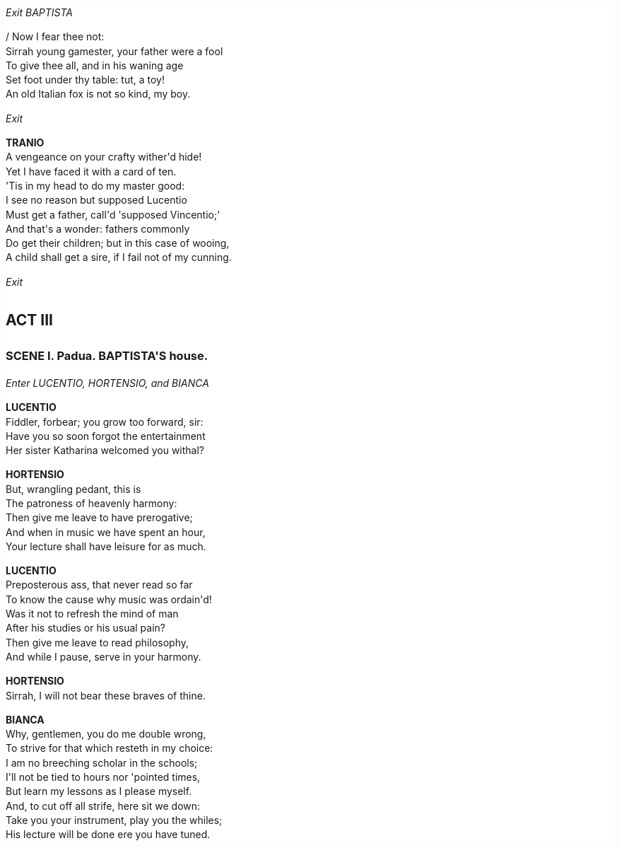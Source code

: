 *Exit BAPTISTA*

/ Now I fear thee not:  
Sirrah young gamester, your father were a fool  
To give thee all, and in his waning age  
Set foot under thy table: tut, a toy!  
An old Italian fox is not so kind, my boy.

*Exit*

**TRANIO**  
A vengeance on your crafty wither'd hide!  
Yet I have faced it with a card of ten.  
'Tis in my head to do my master good:  
I see no reason but supposed Lucentio  
Must get a father, call'd 'supposed Vincentio;'  
And that's a wonder: fathers commonly  
Do get their children; but in this case of wooing,  
A child shall get a sire, if I fail not of my cunning.

*Exit*

## ACT III

### SCENE I. Padua. BAPTISTA'S house.

*Enter LUCENTIO, HORTENSIO, and BIANCA*

**LUCENTIO**  
Fiddler, forbear; you grow too forward, sir:  
Have you so soon forgot the entertainment  
Her sister Katharina welcomed you withal?

**HORTENSIO**  
But, wrangling pedant, this is  
The patroness of heavenly harmony:  
Then give me leave to have prerogative;  
And when in music we have spent an hour,  
Your lecture shall have leisure for as much.

**LUCENTIO**  
Preposterous ass, that never read so far  
To know the cause why music was ordain'd!  
Was it not to refresh the mind of man  
After his studies or his usual pain?  
Then give me leave to read philosophy,  
And while I pause, serve in your harmony.

**HORTENSIO**  
Sirrah, I will not bear these braves of thine.

**BIANCA**  
Why, gentlemen, you do me double wrong,  
To strive for that which resteth in my choice:  
I am no breeching scholar in the schools;  
I'll not be tied to hours nor 'pointed times,  
But learn my lessons as I please myself.  
And, to cut off all strife, here sit we down:  
Take you your instrument, play you the whiles;  
His lecture will be done ere you have tuned.
